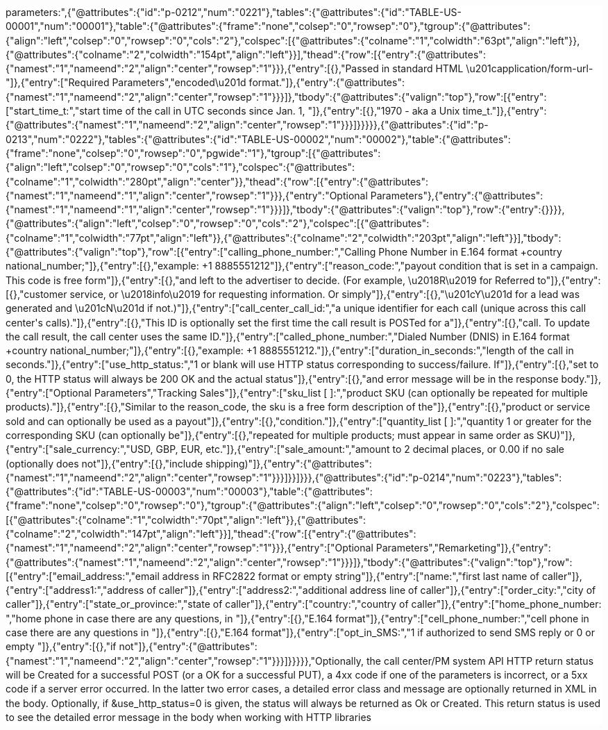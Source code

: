 parameters:",{"@attributes":{"id":"p-0212","num":"0221"},"tables":{"@attributes":{"id":"TABLE-US-00001","num":"00001"},"table":{"@attributes":{"frame":"none","colsep":"0","rowsep":"0"},"tgroup":{"@attributes":{"align":"left","colsep":"0","rowsep":"0","cols":"2"},"colspec":[{"@attributes":{"colname":"1","colwidth":"63pt","align":"left"}},{"@attributes":{"colname":"2","colwidth":"154pt","align":"left"}}],"thead":{"row":[{"entry":{"@attributes":{"namest":"1","nameend":"2","align":"center","rowsep":"1"}}},{"entry":[{},"Passed in standard HTML \u201capplication\/form-url-"]},{"entry":["Required Parameters","encoded\u201d format."]},{"entry":{"@attributes":{"namest":"1","nameend":"2","align":"center","rowsep":"1"}}}]},"tbody":{"@attributes":{"valign":"top"},"row":[{"entry":["start_time_t:","start time of the call in UTC seconds since Jan. 1, "]},{"entry":[{},"1970 - aka a Unix time_t."]},{"entry":{"@attributes":{"namest":"1","nameend":"2","align":"center","rowsep":"1"}}}]}}}}},{"@attributes":{"id":"p-0213","num":"0222"},"tables":{"@attributes":{"id":"TABLE-US-00002","num":"00002"},"table":{"@attributes":{"frame":"none","colsep":"0","rowsep":"0","pgwide":"1"},"tgroup":[{"@attributes":{"align":"left","colsep":"0","rowsep":"0","cols":"1"},"colspec":{"@attributes":{"colname":"1","colwidth":"280pt","align":"center"}},"thead":{"row":[{"entry":{"@attributes":{"namest":"1","nameend":"1","align":"center","rowsep":"1"}}},{"entry":"Optional Parameters"},{"entry":{"@attributes":{"namest":"1","nameend":"1","align":"center","rowsep":"1"}}}]},"tbody":{"@attributes":{"valign":"top"},"row":{"entry":{}}}},{"@attributes":{"align":"left","colsep":"0","rowsep":"0","cols":"2"},"colspec":[{"@attributes":{"colname":"1","colwidth":"77pt","align":"left"}},{"@attributes":{"colname":"2","colwidth":"203pt","align":"left"}}],"tbody":{"@attributes":{"valign":"top"},"row":[{"entry":["calling_phone_number:","Calling Phone Number in E.164 format +country national_number;"]},{"entry":[{},"example: +1 8885551212"]},{"entry":["reason_code:","payout condition that is set in a campaign. This code is free form"]},{"entry":[{},"and left to the advertiser to decide. (For example, \u2018R\u2019 for Referred to"]},{"entry":[{},"customer service, or \u2018info\u2019 for requesting information. Or simply"]},{"entry":[{},"\u201cY\u201d for a lead was generated and \u201cN\u201d if not.)"]},{"entry":["call_center_call_id:","a unique identifier for each call (unique across this call center's calls)."]},{"entry":[{},"This ID is optionally set the first time the call result is POSTed for a"]},{"entry":[{},"call. To update the call result, the call center uses the same ID."]},{"entry":["called_phone_number:","Dialed Number (DNIS) in E.164 format +country national_number;"]},{"entry":[{},"example: +1 8885551212."]},{"entry":["duration_in_seconds:","length of the call in seconds."]},{"entry":["use_http_status:","1 or blank will use HTTP status corresponding to success\/failure. If"]},{"entry":[{},"set to 0, the HTTP status will always be 200 OK and the actual status"]},{"entry":[{},"and error message will be in the response body."]},{"entry":["Optional Parameters","Tracking Sales"]},{"entry":["sku_list [ ]:","product SKU (can optionally be repeated for multiple products)."]},{"entry":[{},"Similar to the reason_code, the sku is a free form description of the"]},{"entry":[{},"product or service sold and can optionally be used as a payout"]},{"entry":[{},"condition."]},{"entry":["quantity_list [ ]:","quantity 1 or greater for the corresponding SKU (can optionally be"]},{"entry":[{},"repeated for multiple products; must appear in same order as SKU)"]},{"entry":["sale_currency:","USD, GBP, EUR, etc."]},{"entry":["sale_amount:","amount to 2 decimal places, or 0.00 if no sale (optionally does not"]},{"entry":[{},"include shipping)"]},{"entry":{"@attributes":{"namest":"1","nameend":"2","align":"center","rowsep":"1"}}}]}}]}}},{"@attributes":{"id":"p-0214","num":"0223"},"tables":{"@attributes":{"id":"TABLE-US-00003","num":"00003"},"table":{"@attributes":{"frame":"none","colsep":"0","rowsep":"0"},"tgroup":{"@attributes":{"align":"left","colsep":"0","rowsep":"0","cols":"2"},"colspec":[{"@attributes":{"colname":"1","colwidth":"70pt","align":"left"}},{"@attributes":{"colname":"2","colwidth":"147pt","align":"left"}}],"thead":{"row":[{"entry":{"@attributes":{"namest":"1","nameend":"2","align":"center","rowsep":"1"}}},{"entry":["Optional Parameters","Remarketing"]},{"entry":{"@attributes":{"namest":"1","nameend":"2","align":"center","rowsep":"1"}}}]},"tbody":{"@attributes":{"valign":"top"},"row":[{"entry":["email_address:","email address in RFC2822 format or empty string"]},{"entry":["name:","first last name of caller"]},{"entry":["address1:","address of caller"]},{"entry":["address2:","additional address line of caller"]},{"entry":["order_city:","city of caller"]},{"entry":["state_or_province:","state of caller"]},{"entry":["country:","country of caller"]},{"entry":["home_phone_number: ","home phone in case there are any questions, in "]},{"entry":[{},"E.164 format"]},{"entry":["cell_phone_number:","cell phone in case there are any questions in "]},{"entry":[{},"E.164 format"]},{"entry":["opt_in_SMS:","1 if authorized to send SMS reply or 0 or empty "]},{"entry":[{},"if not"]},{"entry":{"@attributes":{"namest":"1","nameend":"2","align":"center","rowsep":"1"}}}]}}}}},"Optionally, the call center\/PM system API HTTP return status will be  Created for a successful POST (or a  OK for a successful PUT), a 4xx code if one of the parameters is incorrect, or a 5xx code if a server error occurred. In the latter two error cases, a detailed error class and message are optionally returned in XML in the body. Optionally, if &use_http_status=0 is given, the status will always be returned as  Ok or  Created. This return status is used to see the detailed error message in the body when working with HTTP libraries